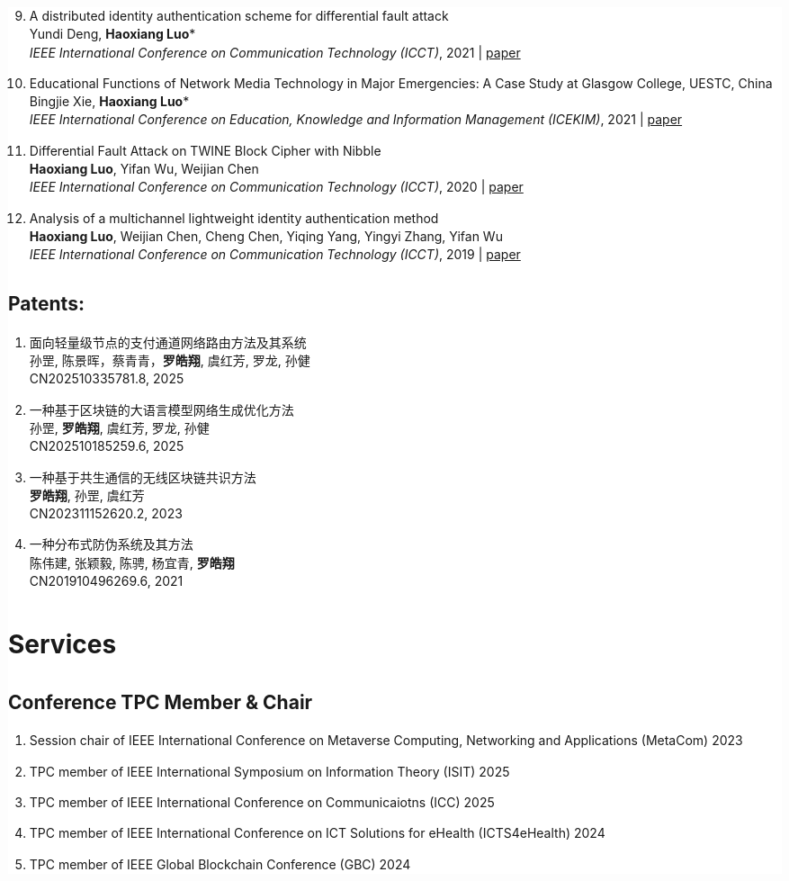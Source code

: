 9. A distributed identity authentication scheme for differential fault attack    
   Yundi Deng, **Haoxiang Luo***  
   _IEEE International Conference on Communication Technology (ICCT)_, 2021 | [paper](https://ieeexplore.ieee.org/abstract/document/9657978)

10. Educational Functions of Network Media Technology in Major Emergencies: A Case Study at Glasgow College, UESTC, China    
   Bingjie Xie, **Haoxiang Luo***  
   _IEEE International Conference on Education, Knowledge and Information Management (ICEKIM)_, 2021 | [paper](https://ieeexplore.ieee.org/abstract/document/9479577)

11. Differential Fault Attack on TWINE Block Cipher with Nibble    
    **Haoxiang Luo**, Yifan Wu, Weijian Chen  
   _IEEE International Conference on Communication Technology (ICCT)_, 2020 | [paper](https://ieeexplore.ieee.org/abstract/document/9295786)
   
12. Analysis of a multichannel lightweight identity authentication method    
    **Haoxiang Luo**, Weijian Chen, Cheng Chen, Yiqing Yang, Yingyi Zhang, Yifan Wu    
   _IEEE International Conference on Communication Technology (ICCT)_, 2019 | [paper](https://ieeexplore.ieee.org/abstract/document/8947038)

## Patents:

1. 面向轻量级节点的支付通道网络路由方法及其系统      
   孙罡, 陈景晖，蔡青青，**罗皓翔**,  虞红芳, 罗龙, 孙健   
   CN202510335781.8, 2025

1. 一种基于区块链的大语言模型网络生成优化方法   
   孙罡, **罗皓翔**,  虞红芳, 罗龙, 孙健   
   CN202510185259.6, 2025
   
1. 一种基于共生通信的无线区块链共识方法   
   **罗皓翔**, 孙罡,  虞红芳  
   CN202311152620.2, 2023

2. 一种分布式防伪系统及其方法   
   陈伟建, 张颖毅, 陈骋, 杨宜青, **罗皓翔**   
   CN201910496269.6, 2021



# Services

## Conference TPC Member & Chair

1. Session chair of IEEE International Conference on Metaverse Computing, Networking and Applications (MetaCom) 2023

2. TPC member of IEEE International Symposium on Information Theory (ISIT) 2025

3. TPC member of IEEE International Conference on Communicaiotns (ICC) 2025

4. TPC member of IEEE International Conference on ICT Solutions for eHealth (ICTS4eHealth) 2024

5. TPC member of IEEE Global Blockchain Conference (GBC) 2024
